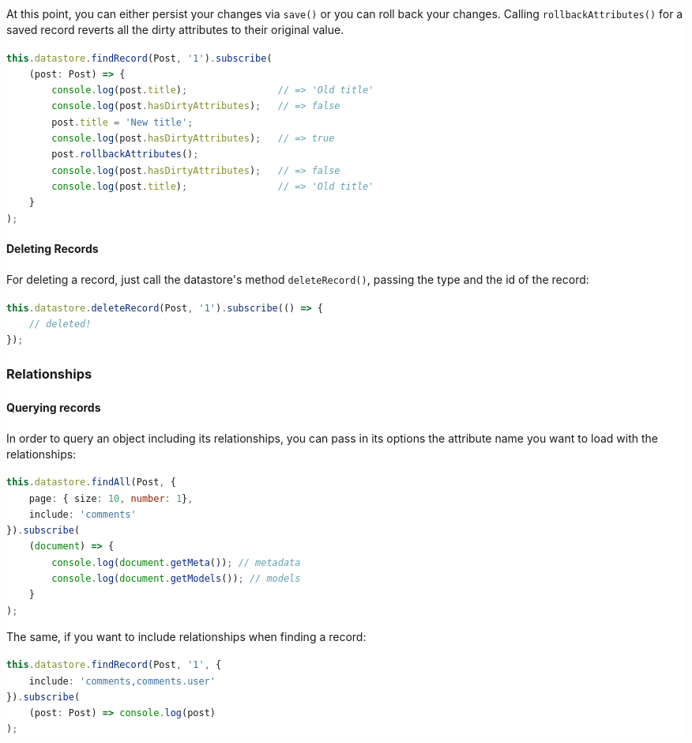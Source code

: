 At this point, you can either persist your changes via `save()` or you can roll back your changes. Calling `rollbackAttributes()` for a saved record reverts all the dirty attributes to their original value.

```typescript
this.datastore.findRecord(Post, '1').subscribe(
    (post: Post) => {
        console.log(post.title);                // => 'Old title'
        console.log(post.hasDirtyAttributes);   // => false
		post.title = 'New title';
        console.log(post.hasDirtyAttributes);   // => true
		post.rollbackAttributes();
        console.log(post.hasDirtyAttributes);   // => false
        console.log(post.title);                // => 'Old title'
	}
);
```

#### Deleting Records

For deleting a record, just call the datastore's method `deleteRecord()`, passing the type and the id of the record:

```typescript
this.datastore.deleteRecord(Post, '1').subscribe(() => {
    // deleted!
});
```

### Relationships

#### Querying records

In order to query an object including its relationships, you can pass in its options the attribute name you want to load with the relationships:

```typescript
this.datastore.findAll(Post, {
    page: { size: 10, number: 1},
    include: 'comments'
}).subscribe(
    (document) => {
        console.log(document.getMeta()); // metadata
        console.log(document.getModels()); // models
    }
);
```

The same, if you want to include relationships when finding a record:

```typescript
this.datastore.findRecord(Post, '1', {
    include: 'comments,comments.user'
}).subscribe(
    (post: Post) => console.log(post)
);
```
